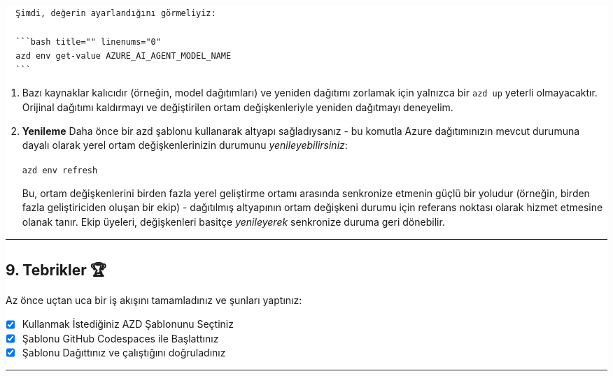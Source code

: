       Şimdi, değerin ayarlandığını görmeliyiz:

      ```bash title="" linenums="0"
      azd env get-value AZURE_AI_AGENT_MODEL_NAME 
      ```

1. Bazı kaynaklar kalıcıdır (örneğin, model dağıtımları) ve yeniden dağıtımı zorlamak için yalnızca bir `azd up` yeterli olmayacaktır. Orijinal dağıtımı kaldırmayı ve değiştirilen ortam değişkenleriyle yeniden dağıtmayı deneyelim.

1. **Yenileme** Daha önce bir azd şablonu kullanarak altyapı sağladıysanız - bu komutla Azure dağıtımınızın mevcut durumuna dayalı olarak yerel ortam değişkenlerinizin durumunu _yenileyebilirsiniz_:
      ```bash title="" linenums="0"
      azd env refresh
      ```

      Bu, ortam değişkenlerini birden fazla yerel geliştirme ortamı arasında senkronize etmenin güçlü bir yoludur (örneğin, birden fazla geliştiriciden oluşan bir ekip) - dağıtılmış altyapının ortam değişkeni durumu için referans noktası olarak hizmet etmesine olanak tanır. Ekip üyeleri, değişkenleri basitçe _yenileyerek_ senkronize duruma geri dönebilir.

---

## 9. Tebrikler 🏆

Az önce uçtan uca bir iş akışını tamamladınız ve şunları yaptınız:

- [X] Kullanmak İstediğiniz AZD Şablonunu Seçtiniz
- [X] Şablonu GitHub Codespaces ile Başlattınız
- [X] Şablonu Dağıttınız ve çalıştığını doğruladınız

---

